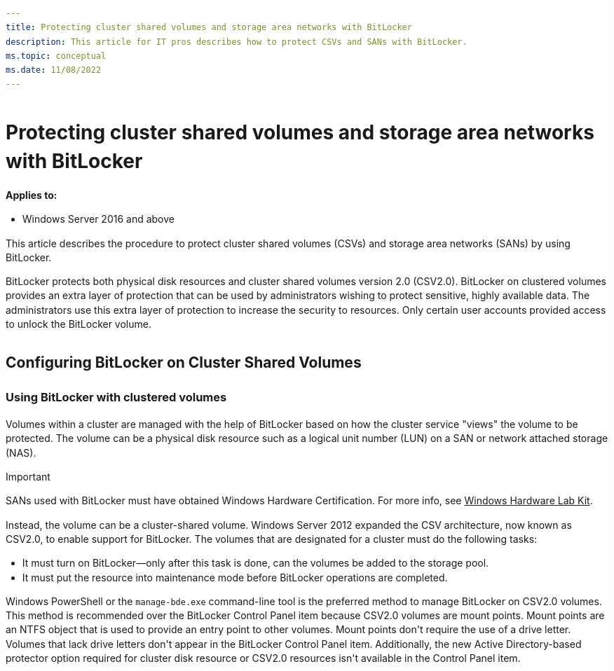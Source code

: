 ```yaml
---
title: Protecting cluster shared volumes and storage area networks with BitLocker 
description: This article for IT pros describes how to protect CSVs and SANs with BitLocker.
ms.topic: conceptual
ms.date: 11/08/2022
---
```


# Protecting cluster shared volumes and storage area networks with BitLocker

**Applies to:**

- Windows Server 2016 and above

This article describes the procedure to protect cluster shared volumes (CSVs) and storage area networks (SANs) by using BitLocker.

BitLocker protects both physical disk resources and cluster shared volumes version 2.0 (CSV2.0). BitLocker on clustered volumes provides an extra layer of protection that can be used by administrators wishing to protect sensitive, highly available data. The administrators use this extra layer of protection to increase the security to resources. Only certain user accounts provided access to unlock the BitLocker volume.

## Configuring BitLocker on Cluster Shared Volumes

### Using BitLocker with clustered volumes

Volumes within a cluster are managed with the help of BitLocker based on how the cluster service "views" the volume to be protected. The volume can be a physical disk resource such as a logical unit number (LUN) on a SAN or network attached storage (NAS).

> [!IMPORTANT]
> SANs used with BitLocker must have obtained Windows Hardware Certification. For more info, see [Windows Hardware Lab Kit](/windows-hardware/drivers/).

Instead, the volume can be a cluster-shared volume. Windows Server 2012 expanded the CSV architecture, now known as CSV2.0, to enable support for BitLocker. The volumes that are designated for a cluster must do the following tasks:

- It must turn on BitLocker—only after this task is done, can the volumes be added to the storage pool.
- It must put the resource into maintenance mode before BitLocker operations are completed.

Windows PowerShell or the `manage-bde.exe` command-line tool is the preferred method to manage BitLocker on CSV2.0 volumes. This method is recommended over the BitLocker Control Panel item because CSV2.0 volumes are mount points. Mount points are an NTFS object that is used to provide an entry point to other volumes. Mount points don't require the use of a drive letter. Volumes that lack drive letters don't appear in the BitLocker Control Panel item. Additionally, the new Active Directory-based protector option required for cluster disk resource or CSV2.0 resources isn't available in the Control Panel item.
